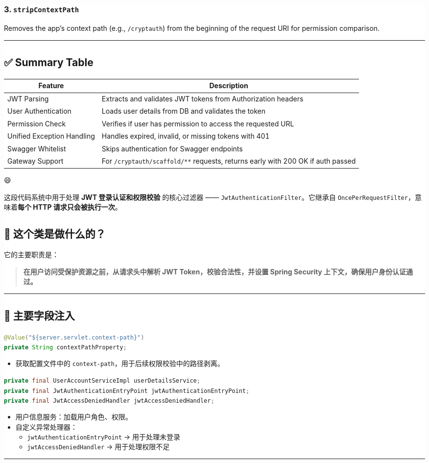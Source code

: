 
### 3. `stripContextPath`

Removes the app’s context path (e.g., `/cryptauth`) from the beginning of the request URI for permission comparison.

---

## ✅ Summary Table

| Feature | Description |
|--------|-------------|
| JWT Parsing | Extracts and validates JWT tokens from Authorization headers |
| User Authentication | Loads user details from DB and validates the token |
| Permission Check | Verifies if user has permission to access the requested URL |
| Unified Exception Handling | Handles expired, invalid, or missing tokens with 401 |
| Swagger Whitelist | Skips authentication for Swagger endpoints |
| Gateway Support | For `/cryptauth/scaffold/**` requests, returns early with 200 OK if auth passed |

 😄


这段代码系统中用于处理 **JWT 登录认证和权限校验** 的核心过滤器 —— `JwtAuthenticationFilter`。它继承自 `OncePerRequestFilter`，意味着**每个 HTTP 请求只会被执行一次**。


## 🧩 这个类是做什么的？

它的主要职责是：

> **在用户访问受保护资源之前，从请求头中解析 JWT Token，校验合法性，并设置 Spring Security 上下文，确保用户身份认证通过。**

---

## 🧱 主要字段注入

```java
@Value("${server.servlet.context-path}")
private String contextPathProperty;
```

- 获取配置文件中的 `context-path`，用于后续权限校验中的路径剥离。

```java
private final UserAccountServiceImpl userDetailsService;
private final JwtAuthenticationEntryPoint jwtAuthenticationEntryPoint;
private final JwtAccessDeniedHandler jwtAccessDeniedHandler;
```

- 用户信息服务：加载用户角色、权限。
- 自定义异常处理器：
  - `jwtAuthenticationEntryPoint` → 用于处理未登录
  - `jwtAccessDeniedHandler` → 用于处理权限不足

---